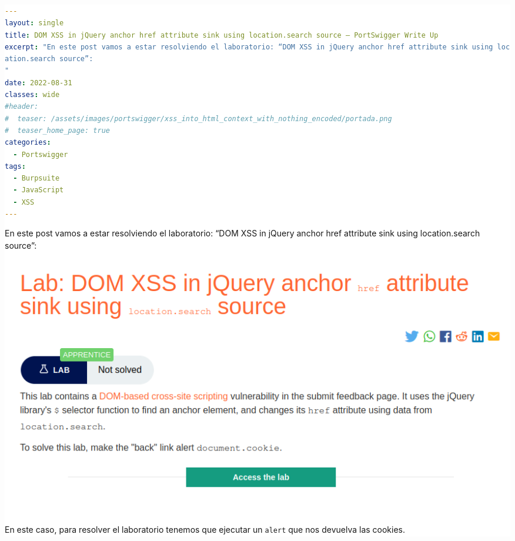 ```yaml
---
layout: single
title: DOM XSS in jQuery anchor href attribute sink using location.search source – PortSwigger Write Up
excerpt: "En este post vamos a estar resolviendo el laboratorio: “DOM XSS in jQuery anchor href attribute sink using location.search source”:
"
date: 2022-08-31
classes: wide
#header:
#  teaser: /assets/images/portswigger/xss_into_html_context_with_nothing_encoded/portada.png
#  teaser_home_page: true
categories:
  - Portswigger
tags:
  - Burpsuite
  - JavaScript
  - XSS
---
```


En este post vamos a estar resolviendo el laboratorio: “DOM XSS in jQuery anchor href attribute sink using location.search source”:

<p align="center">
     <img src="/assets/images/portswigger/dom_xss_in_jquery_ anchor_href_attribute_sink_using_location.search_source/1.png" width="1000">
</p><br>

En este caso, para resolver el laboratorio tenemos que ejecutar un `alert` que nos devuelva las cookies.
